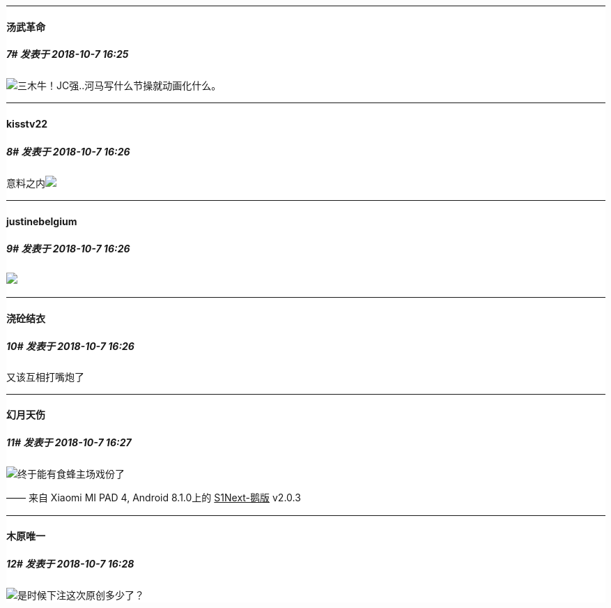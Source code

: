 -----

####  汤武革命  
##### 7#       发表于 2018-10-7 16:25


<img src="https://static.saraba1st.com/image/smiley/face2017/067.png" referrerpolicy="no-referrer">三木牛！JC强..河马写什么节操就动画化什么。


-----

####  kisstv22  
##### 8#       发表于 2018-10-7 16:26


意料之内<img src="https://static.saraba1st.com/image/smiley/face2017/220.png" referrerpolicy="no-referrer">


-----

####  justinebelgium  
##### 9#       发表于 2018-10-7 16:26


<img src="https://static.saraba1st.com/image/smiley/face2017/065.png" referrerpolicy="no-referrer">


-----

####  浇砼结衣  
##### 10#       发表于 2018-10-7 16:26


又该互相打嘴炮了


-----

####  幻月天伤  
##### 11#       发表于 2018-10-7 16:27


<img src="https://static.saraba1st.com/image/smiley/face2017/156.png" referrerpolicy="no-referrer">终于能有食蜂主场戏份了

—— 来自 Xiaomi MI PAD 4, Android 8.1.0上的 [S1Next-鹅版](https://github.com/ykrank/S1-Next/releases) v2.0.3


-----

####  木原唯一  
##### 12#       发表于 2018-10-7 16:28


<img src="https://static.saraba1st.com/image/smiley/face2017/065.png" referrerpolicy="no-referrer">是时候下注这次原创多少了？
